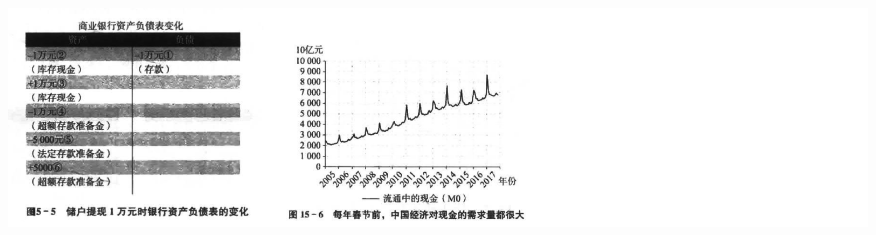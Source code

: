 <img src="myimages\image-20200525173100157.png" alt="image-20200525173100157" style="zoom:25%;" /> <img src="myimages\image-20200525173811962.png" alt="image-20200525173811962" style="zoom:27%;" />